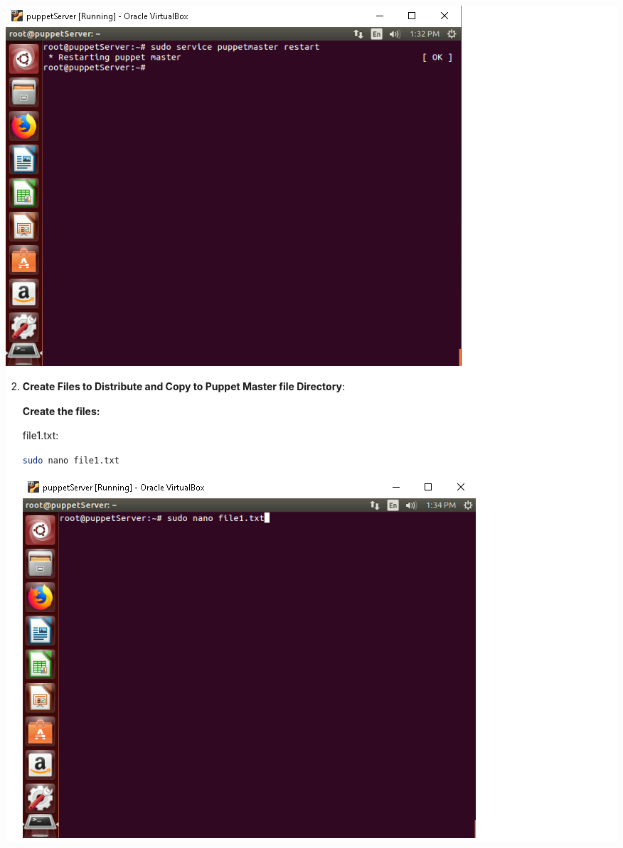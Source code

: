    ![images](images/Puppet-77.png)

2. **Create Files to Distribute and Copy to Puppet Master file Directory**:

   **Create the files:**

   file1.txt:

   ```bash
   sudo nano file1.txt
   ```

   ![images](images/Puppet-78.png)
